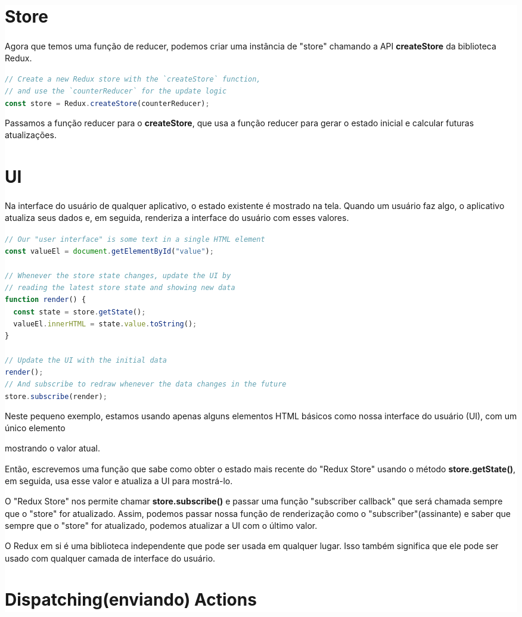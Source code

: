 # Store

Agora que temos uma função de reducer, podemos criar uma instância de "store" chamando a API **createStore** da biblioteca Redux.

```js
// Create a new Redux store with the `createStore` function,
// and use the `counterReducer` for the update logic
const store = Redux.createStore(counterReducer);
```

Passamos a função reducer para o **createStore**, que usa a função reducer para gerar o estado inicial e calcular futuras atualizações.

# UI

Na interface do usuário de qualquer aplicativo, o estado existente é mostrado na tela. Quando um usuário faz algo, o aplicativo atualiza seus dados e, em seguida, renderiza a interface do usuário com esses valores.

```js
// Our "user interface" is some text in a single HTML element
const valueEl = document.getElementById("value");

// Whenever the store state changes, update the UI by
// reading the latest store state and showing new data
function render() {
  const state = store.getState();
  valueEl.innerHTML = state.value.toString();
}

// Update the UI with the initial data
render();
// And subscribe to redraw whenever the data changes in the future
store.subscribe(render);
```

Neste pequeno exemplo, estamos usando apenas alguns elementos HTML básicos como nossa interface do usuário (UI), com um único elemento <div> mostrando o valor atual.

Então, escrevemos uma função que sabe como obter o estado mais recente do "Redux Store" usando o método **store.getState()**, em seguida, usa esse valor e atualiza a UI para mostrá-lo.

O "Redux Store" nos permite chamar **store.subscribe()** e passar uma função "subscriber callback" que será chamada sempre que o "store" for atualizado. Assim, podemos passar nossa função de renderização como o "subscriber"(assinante) e saber que sempre que o "store" for atualizado, podemos atualizar a UI com o último valor.

O Redux em si é uma biblioteca independente que pode ser usada em qualquer lugar. Isso também significa que ele pode ser usado com qualquer camada de interface do usuário.

# Dispatching(enviando) Actions
